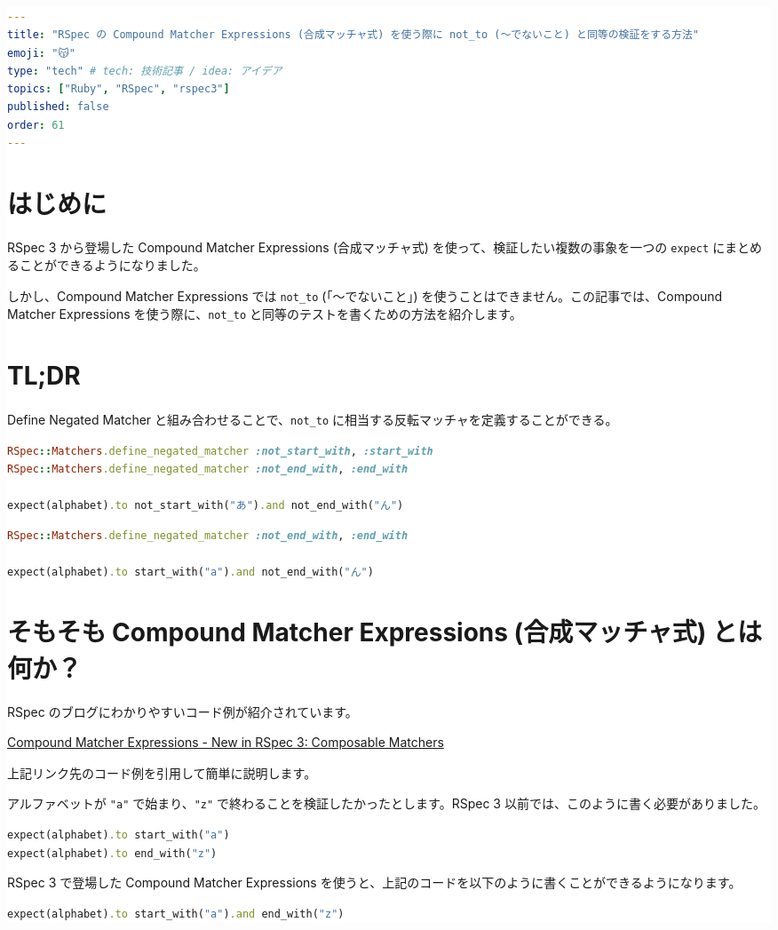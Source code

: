 ```yaml
---
title: "RSpec の Compound Matcher Expressions (合成マッチャ式) を使う際に not_to (〜でないこと) と同等の検証をする方法"
emoji: "😽"
type: "tech" # tech: 技術記事 / idea: アイデア
topics: ["Ruby", "RSpec", "rspec3"]
published: false
order: 61
---
```


# はじめに
RSpec 3 から登場した Compound Matcher Expressions (合成マッチャ式) を使って、検証したい複数の事象を一つの `expect` にまとめることができるようになりました。

しかし、Compound Matcher Expressions では `not_to` (「〜でないこと」) を使うことはできません。この記事では、Compound Matcher Expressions を使う際に、`not_to` と同等のテストを書くための方法を紹介します。

# TL;DR
Define Negated Matcher と組み合わせることで、`not_to` に相当する反転マッチャを定義することができる。

```ruby
RSpec::Matchers.define_negated_matcher :not_start_with, :start_with
RSpec::Matchers.define_negated_matcher :not_end_with, :end_with

expect(alphabet).to not_start_with("あ").and not_end_with("ん")
```

```ruby
RSpec::Matchers.define_negated_matcher :not_end_with, :end_with

expect(alphabet).to start_with("a").and not_end_with("ん")
```

# そもそも Compound Matcher Expressions (合成マッチャ式) とは何か？
RSpec のブログにわかりやすいコード例が紹介されています。

[Compound Matcher Expressions - New in RSpec 3: Composable Matchers](https://rspec.info/blog/2014/01/new-in-rspec-3-composable-matchers/#compound-matcher-expressions)

上記リンク先のコード例を引用して簡単に説明します。

アルファベットが `"a"` で始まり、`"z"` で終わることを検証したかったとします。RSpec 3 以前では、このように書く必要がありました。

```ruby
expect(alphabet).to start_with("a")
expect(alphabet).to end_with("z")
```

RSpec 3 で登場した Compound Matcher Expressions を使うと、上記のコードを以下のように書くことができるようになります。

```ruby
expect(alphabet).to start_with("a").and end_with("z")
```
